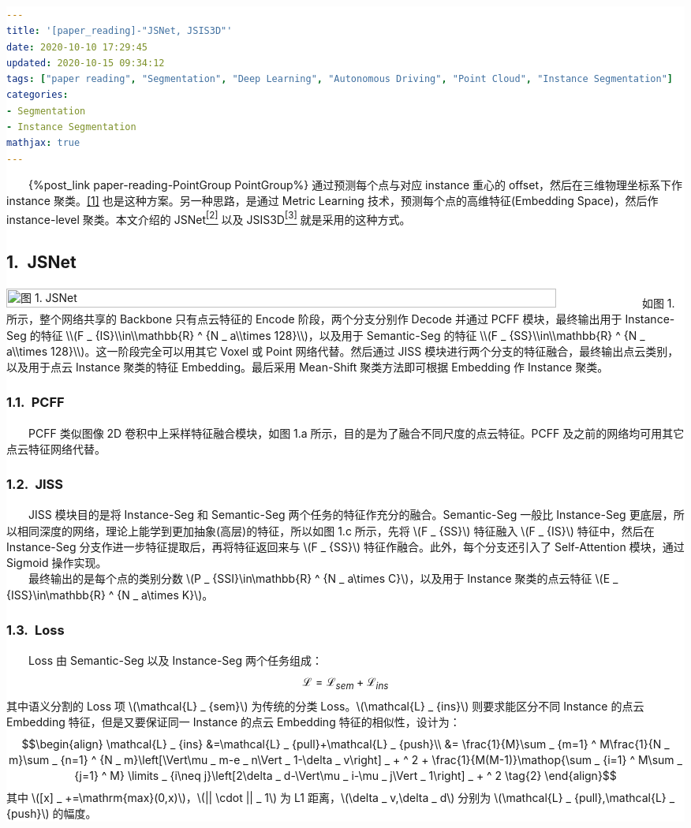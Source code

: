 ```yaml
---
title: '[paper_reading]-"JSNet, JSIS3D"'
date: 2020-10-10 17:29:45
updated: 2020-10-15 09:34:12
tags: ["paper reading", "Segmentation", "Deep Learning", "Autonomous Driving", "Point Cloud", "Instance Segmentation"]
categories:
- Segmentation
- Instance Segmentation
mathjax: true
---
```


　　{%post_link paper-reading-PointGroup PointGroup%} 通过预测每个点与对应 instance 重心的 offset，然后在三维物理坐标系下作 instance 聚类。<a href="#1" id="1ref">[1]</a> 也是这种方案。另一种思路，是通过 Metric Learning 技术，预测每个点的高维特征(Embedding Space)，然后作 instance-level 聚类。本文介绍的 JSNet<a href="#2" id="2ref"><sup>[2]</sup></a> 以及 JSIS3D<a href="#3" id="3ref"><sup>[3]</sup></a> 就是采用的这种方式。

## 1.&ensp;JSNet
<img src="JSNet.png" width="90%" height="90%" title="图 1. JSNet">
　　如图 1. 所示，整个网络共享的 Backbone 只有点云特征的 Encode 阶段，两个分支分别作 Decode 并通过 PCFF 模块，最终输出用于 Instance-Seg 的特征 \\(F _ {IS}\\in\\mathbb{R} ^ {N _ a\\times 128}\\)，以及用于 Semantic-Seg 的特征 \\(F _ {SS}\\in\\mathbb{R} ^ {N _ a\\times 128}\\)。这一阶段完全可以用其它 Voxel 或 Point 网络代替。然后通过 JISS 模块进行两个分支的特征融合，最终输出点云类别，以及用于点云 Instance 聚类的特征 Embedding。最后采用 Mean-Shift 聚类方法即可根据 Embedding 作 Instance 聚类。

### 1.1.&ensp;PCFF
　　PCFF 类似图像 2D 卷积中上采样特征融合模块，如图 1.a 所示，目的是为了融合不同尺度的点云特征。PCFF 及之前的网络均可用其它点云特征网络代替。

### 1.2.&ensp;JISS
　　JISS 模块目的是将 Instance-Seg 和 Semantic-Seg 两个任务的特征作充分的融合。Semantic-Seg 一般比 Instance-Seg 更底层，所以相同深度的网络，理论上能学到更加抽象(高层)的特征，所以如图 1.c 所示，先将 \\(F _ {SS}\\) 特征融入 \\(F _ {IS}\\) 特征中，然后在 Instance-Seg 分支作进一步特征提取后，再将特征返回来与 \\(F _ {SS}\\) 特征作融合。此外，每个分支还引入了 Self-Attention 模块，通过 Sigmoid 操作实现。  
　　最终输出的是每个点的类别分数 \\(P _ {SSI}\\in\\mathbb{R} ^ {N _ a\\times C}\\)，以及用于 Instance 聚类的点云特征 \\(E _ {ISS}\\in\\mathbb{R} ^ {N _ a\\times K}\\)。

### 1.3.&ensp;Loss
　　Loss 由 Semantic-Seg 以及 Instance-Seg 两个任务组成：
$$\mathcal{L}=\mathcal{L} _ {sem}+\mathcal{L} _ {ins}\tag{1}$$
其中语义分割的 Loss 项 \\(\\mathcal{L} _ {sem}\\) 为传统的分类 Loss。\\(\\mathcal{L} _ {ins}\\) 则要求能区分不同 Instance 的点云 Embedding 特征，但是又要保证同一 Instance 的点云 Embedding 特征的相似性，设计为：
$$\begin{align}
\mathcal{L} _ {ins} &=\mathcal{L} _ {pull}+\mathcal{L} _ {push}\\
&= \frac{1}{M}\sum _ {m=1} ^ M\frac{1}{N _ m}\sum _ {n=1} ^ {N _ m}\left[\Vert\mu _ m-e _ n\Vert _ 1-\delta _ v\right] _ + ^ 2 + \frac{1}{M(M-1)}\mathop{\sum _ {i=1} ^ M\sum _ {j=1} ^ M} \limits _ {i\neq j}\left[2\delta _ d-\Vert\mu _ i-\mu _ j\Vert _ 1\right] _ + ^ 2
\tag{2}
\end{align}$$
其中 \\([x] _ +=\\mathrm{max}(0,x)\\)，\\(|| \\cdot || _ 1\\) 为 L1 距离，\\(\\delta _ v,\\delta _ d\\) 分别为 \\(\\mathcal{L} _ {pull},\\mathcal{L} _ {push}\\) 的幅度。
